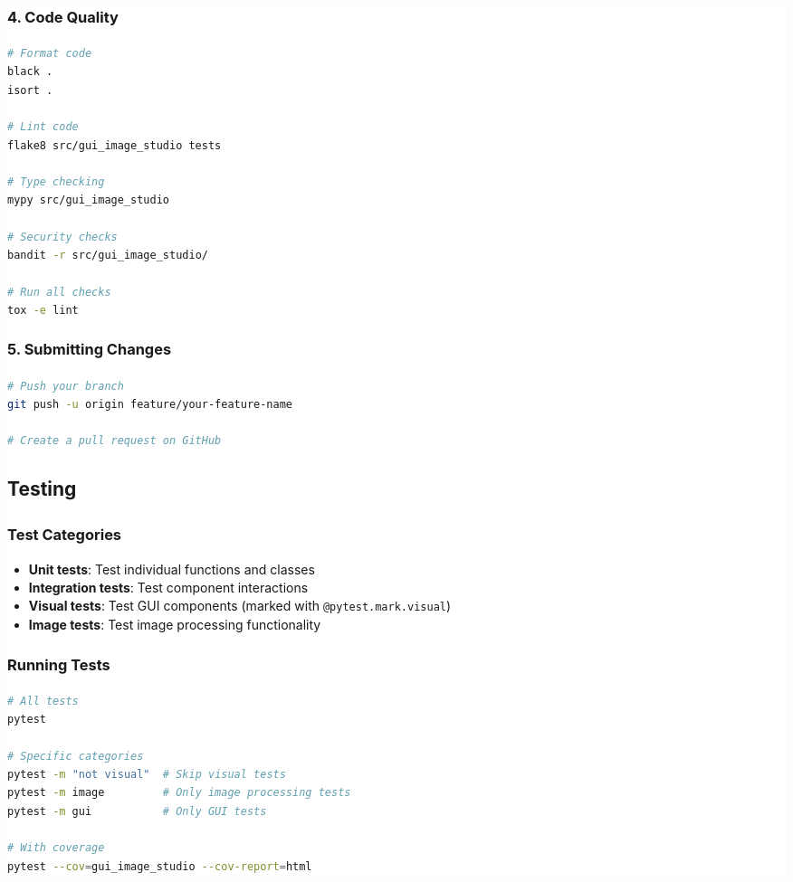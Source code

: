 ### 4. Code Quality

```bash
# Format code
black .
isort .

# Lint code
flake8 src/gui_image_studio tests

# Type checking
mypy src/gui_image_studio

# Security checks
bandit -r src/gui_image_studio/

# Run all checks
tox -e lint
```

### 5. Submitting Changes

```bash
# Push your branch
git push -u origin feature/your-feature-name

# Create a pull request on GitHub
```

## Testing

### Test Categories

- **Unit tests**: Test individual functions and classes
- **Integration tests**: Test component interactions
- **Visual tests**: Test GUI components (marked with `@pytest.mark.visual`)
- **Image tests**: Test image processing functionality

### Running Tests

```bash
# All tests
pytest

# Specific categories
pytest -m "not visual"  # Skip visual tests
pytest -m image         # Only image processing tests
pytest -m gui           # Only GUI tests

# With coverage
pytest --cov=gui_image_studio --cov-report=html
```
